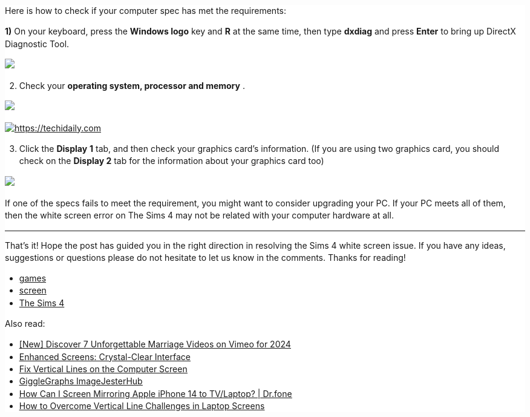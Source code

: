 Here is how to check if your computer spec has met the requirements:

**1)**  On your keyboard, press the **Windows logo**  key and **R** at the same time, then type **dxdiag** and press **Enter** to bring up DirectX Diagnostic Tool.

![](https://images.drivereasy.com/wp-content/uploads/2019/09/image-957.png)

 2) Check your **operating system, processor and memory** .

![](https://images.drivereasy.com/wp-content/uploads/2019/09/image-960.png)


<a href="https://25home.pxf.io/c/5597632/2148640/16836" target="_top" id="2148640">
  <img src="//a.impactradius-go.com/display-ad/16836-2148640" border="0" alt="https://techidaily.com" width="234" height="60"/>
</a>
<img height="0" width="0" src="https://25home.pxf.io/i/5597632/2148640/16836" style="position:absolute;visibility:hidden;" border="0" />


 3) Click the **Display** **1**  tab, and then check your graphics card’s information. (If you are using two graphics card, you should check on the **Display 2** tab for the information about your graphics card too)

![](https://images.drivereasy.com/wp-content/uploads/2019/09/image-959.png)

 If one of the specs fails to meet the requirement, you might want to consider upgrading your PC. If your PC meets all of them, then the white screen error on The Sims 4 may not be related with your computer hardware at all.

---

 That’s it! Hope the post has guided you in the right direction in resolving the Sims 4 white screen issue. If you have any ideas, suggestions or questions please do not hesitate to let us know in the comments. Thanks for reading!

* [games](https://tools.techidaily.com/drivereasy/download/)
* [screen](https://tools.techidaily.com/drivereasy/download/)
* [The Sims 4](https://tools.techidaily.com/drivereasy/download/)

<ins class="adsbygoogle"
     style="display:block"
     data-ad-format="autorelaxed"
     data-ad-client="ca-pub-7571918770474297"
     data-ad-slot="1223367746"></ins>

<ins class="adsbygoogle"
     style="display:block"
     data-ad-client="ca-pub-7571918770474297"
     data-ad-slot="8358498916"
     data-ad-format="auto"
     data-full-width-responsive="true"></ins>

<span class="atpl-alsoreadstyle">Also read:</span>
<div><ul>
<li><a href="https://youtube-docs.techidaily.com/iscover-7-unforgettable-marriage-videos-on-vimeo-for-2024/"><u>[New] Discover 7 Unforgettable Marriage Videos on Vimeo for 2024</u></a></li>
<li><a href="https://network-issues.techidaily.com/enhanced-screens-crystal-clear-interface/"><u>Enhanced Screens: Crystal-Clear Interface</u></a></li>
<li><a href="https://network-issues.techidaily.com/fix-vertical-lines-on-the-computer-screen/"><u>Fix Vertical Lines on the Computer Screen</u></a></li>
<li><a href="https://article-helps.techidaily.com/gigglegraphs-imagejesterhub/"><u>GiggleGraphs ImageJesterHub</u></a></li>
<li><a href="https://screen-mirror.techidaily.com/how-can-i-screen-mirroring-apple-iphone-14-to-tvlaptop-drfone-by-drfone-ios/"><u>How Can I Screen Mirroring Apple iPhone 14 to TV/Laptop? | Dr.fone</u></a></li>
<li><a href="https://network-issues.techidaily.com/how-to-overcome-vertical-line-challenges-in-laptop-screens/"><u>How to Overcome Vertical Line Challenges in Laptop Screens</u></a></li>